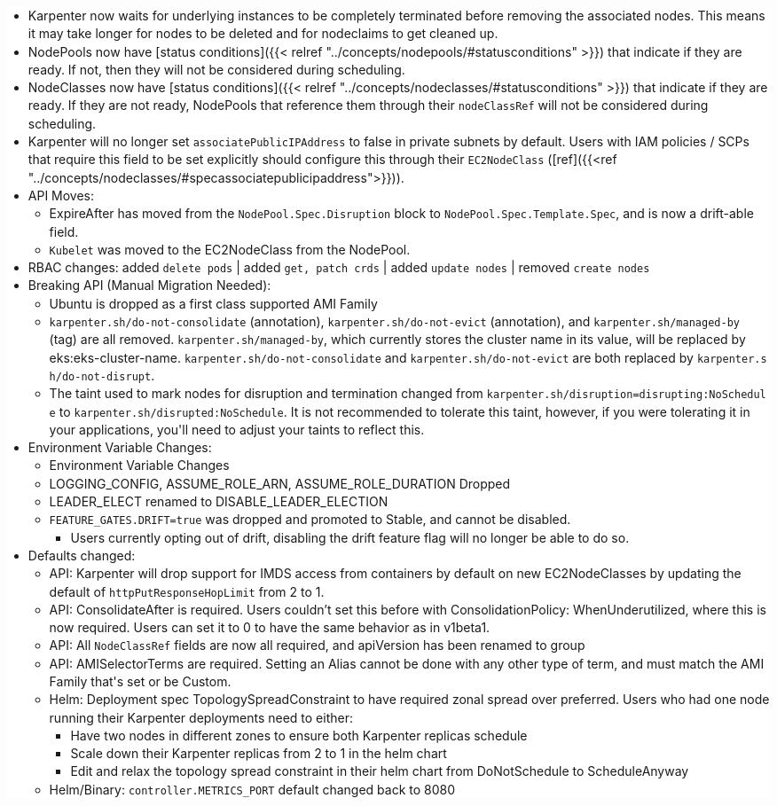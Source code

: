   * Karpenter now waits for underlying instances to be completely terminated before removing the associated nodes. This means it may take longer for nodes to be deleted and for nodeclaims to get cleaned up.
  * NodePools now have [status conditions]({{< relref "../concepts/nodepools/#statusconditions" >}}) that indicate if they are ready. If not, then they will not be considered during scheduling.
  * NodeClasses now have [status conditions]({{< relref "../concepts/nodeclasses/#statusconditions" >}}) that indicate if they are ready. If they are not ready, NodePools that reference them through their `nodeClassRef` will not be considered during scheduling.
  * Karpenter will no longer set `associatePublicIPAddress` to false in private subnets by default. Users with IAM policies / SCPs that require this field to be set explicitly should configure this through their `EC2NodeClass` ([ref]({{<ref "../concepts/nodeclasses/#specassociatepublicipaddress">}})).
* API Moves:
  * ExpireAfter has moved from the `NodePool.Spec.Disruption` block to `NodePool.Spec.Template.Spec`, and is now a drift-able field.
  * `Kubelet` was moved to the EC2NodeClass from the NodePool.
* RBAC changes: added `delete pods` | added `get, patch crds` | added `update nodes` | removed `create nodes`
* Breaking API (Manual Migration Needed):
  * Ubuntu is dropped as a first class supported AMI Family
  * `karpenter.sh/do-not-consolidate` (annotation), `karpenter.sh/do-not-evict` (annotation), and `karpenter.sh/managed-by` (tag) are all removed. `karpenter.sh/managed-by`, which currently stores the cluster name in its value, will be replaced by eks:eks-cluster-name. `karpenter.sh/do-not-consolidate` and `karpenter.sh/do-not-evict` are both replaced by `karpenter.sh/do-not-disrupt`.
  * The taint used to mark nodes for disruption and termination changed from `karpenter.sh/disruption=disrupting:NoSchedule` to `karpenter.sh/disrupted:NoSchedule`. It is not recommended to tolerate this taint, however, if you were tolerating it in your applications, you'll need to adjust your taints to reflect this.
* Environment Variable Changes:
  * Environment Variable Changes
  * LOGGING_CONFIG, ASSUME_ROLE_ARN, ASSUME_ROLE_DURATION Dropped
  * LEADER_ELECT renamed to DISABLE_LEADER_ELECTION
  * `FEATURE_GATES.DRIFT=true` was dropped and promoted to Stable, and cannot be disabled.
      * Users currently opting out of drift, disabling the drift feature flag will no longer be able to do so.
* Defaults changed:
  * API: Karpenter will drop support for IMDS access from containers by default on new EC2NodeClasses by updating the default of `httpPutResponseHopLimit` from 2 to 1.
  * API: ConsolidateAfter is required. Users couldn’t set this before with ConsolidationPolicy: WhenUnderutilized, where this is now required. Users can set it to 0 to have the same behavior as in v1beta1.
  * API: All `NodeClassRef` fields are now all required, and apiVersion has been renamed to group
  * API: AMISelectorTerms are required. Setting an Alias cannot be done with any other type of term, and must match the AMI Family that's set or be Custom.
  * Helm: Deployment spec TopologySpreadConstraint to have required zonal spread over preferred. Users who had one node running their Karpenter deployments need to either:
    * Have two nodes in different zones to ensure both Karpenter replicas schedule
    * Scale down their Karpenter replicas from 2 to 1 in the helm chart
    * Edit and relax the topology spread constraint in their helm chart from DoNotSchedule to ScheduleAnyway
  * Helm/Binary: `controller.METRICS_PORT` default changed back to 8080
